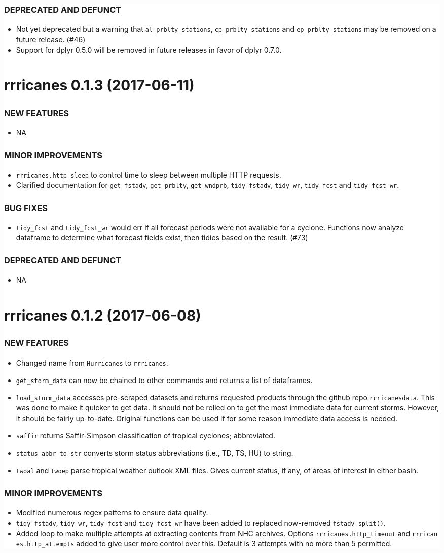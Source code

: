 ### DEPRECATED AND DEFUNCT

* Not yet deprecated but a warning that `al_prblty_stations`, `cp_prblty_stations` and `ep_prblty_stations` may be removed on a future release. (#46)
* Support for dplyr 0.5.0 will be removed in future releases in favor of dplyr 0.7.0.

rrricanes 0.1.3 (2017-06-11)
============================

### NEW FEATURES

* NA

### MINOR IMPROVEMENTS

* `rrricanes.http_sleep` to control time to sleep between multiple HTTP requests.
* Clarified documentation for `get_fstadv`, `get_prblty`, `get_wndprb`, `tidy_fstadv`, `tidy_wr`, `tidy_fcst` and `tidy_fcst_wr`.

### BUG FIXES

* `tidy_fcst` and `tidy_fcst_wr` would err if all forecast periods were not available for a cyclone. Functions now analyze dataframe to determine what forecast fields exist, then tidies based on the result. (#73)

### DEPRECATED AND DEFUNCT

* NA

rrricanes 0.1.2 (2017-06-08)
============================

### NEW FEATURES

* Changed name from `Hurricanes` to `rrricanes`.

* `get_storm_data` can now be chained to other commands and returns a list of dataframes.

* `load_storm_data` accesses pre-scraped datasets and returns requested products through the github repo `rrricanesdata`. This was done to make it quicker to get data. It should not be relied on to get the most immediate data for current storms. However, it should be fairly up-to-date. Original functions can be used if for some reason immediate data access is needed.

* `saffir` returns Saffir-Simpson classification of tropical cyclones; abbreviated.

* `status_abbr_to_str` converts storm status abbreviations (i.e., TD, TS, HU) to string.

* `twoal` and `twoep` parse tropical weather outlook XML files. Gives current status, if any, of areas of interest in either basin.

### MINOR IMPROVEMENTS

* Modified numerous regex patterns to ensure data quality.
* `tidy_fstadv`, `tidy_wr`, `tidy_fcst` and `tidy_fcst_wr` have been added to replaced now-removed `fstadv_split()`.
* Added loop to make multiple attempts at extracting contents from NHC archives. Options `rrricanes.http_timeout` and `rrricanes.http_attempts` added to give user more control over this. Default is 3 attempts with no more than 5 permitted.
